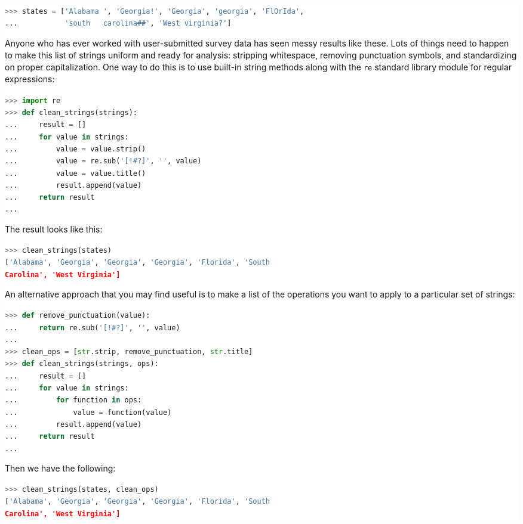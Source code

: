 ```python
>>> states = ['Alabama ', 'Georgia!', 'Georgia', 'georgia', 'FlOrIda', 
...           'south   carolina##', 'West virginia?']
```

Anyone who has ever worked with user-submitted survey data has seen 
messy results like these. Lots of things need to happen to make this 
list of strings uniform and ready for analysis: stripping whitespace, 
removing punctuation symbols, and standardizing on proper 
capitalization. One way to do this is to use built-in string methods 
along with the `re` standard library module for regular expressions:

```python
>>> import re
>>> def clean_strings(strings):
...     result = []
...     for value in strings:
...         value = value.strip()
...         value = re.sub('[!#?]', '', value)
...         value = value.title()
...         result.append(value)
...     return result
...
```

The result looks like this:

```python
>>> clean_strings(states)
['Alabama', 'Georgia', 'Georgia', 'Georgia', 'Florida', 'South   
Carolina', 'West Virginia']
```

An alternative approach that you may find useful is to make a list of 
the operations you want to apply to a particular set of strings:

```python
>>> def remove_punctuation(value):
...     return re.sub('[!#?]', '', value)
...
>>> clean_ops = [str.strip, remove_punctuation, str.title]
>>> def clean_strings(strings, ops):
...     result = []
...     for value in strings:
...         for function in ops:
...             value = function(value)
...         result.append(value)
...     return result
...
```

Then we have the following:

```python
>>> clean_strings(states, clean_ops)
['Alabama', 'Georgia', 'Georgia', 'Georgia', 'Florida', 'South   
Carolina', 'West Virginia']
```

